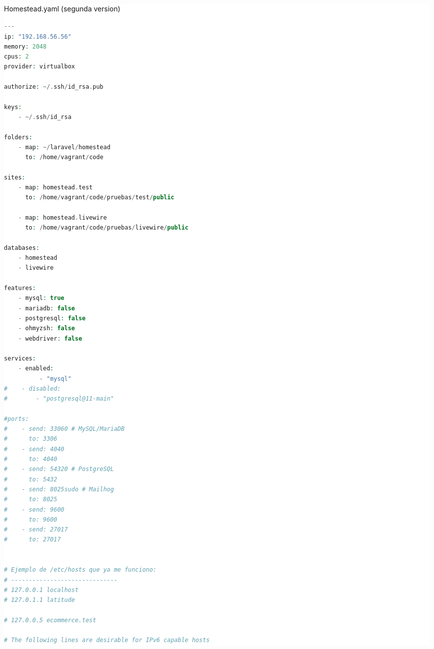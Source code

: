 Homestead.yaml (segunda version)
```php
---
ip: "192.168.56.56"
memory: 2048
cpus: 2
provider: virtualbox

authorize: ~/.ssh/id_rsa.pub

keys:
    - ~/.ssh/id_rsa

folders:
    - map: ~/laravel/homestead
      to: /home/vagrant/code

sites:
    - map: homestead.test
      to: /home/vagrant/code/pruebas/test/public

    - map: homestead.livewire
      to: /home/vagrant/code/pruebas/livewire/public

databases:
    - homestead
    - livewire

features:
    - mysql: true
    - mariadb: false
    - postgresql: false
    - ohmyzsh: false
    - webdriver: false

services:
    - enabled:
          - "mysql"
#    - disabled:
#        - "postgresql@11-main"

#ports:
#    - send: 33060 # MySQL/MariaDB
#      to: 3306
#    - send: 4040
#      to: 4040
#    - send: 54320 # PostgreSQL
#      to: 5432
#    - send: 8025sudo # Mailhog
#      to: 8025
#    - send: 9600
#      to: 9600
#    - send: 27017
#      to: 27017


# Ejemplo de /etc/hosts que ya me funciono:
# ------------------------------
# 127.0.0.1	localhost
# 127.0.1.1	latitude

# 127.0.0.5	ecommerce.test

# The following lines are desirable for IPv6 capable hosts
```